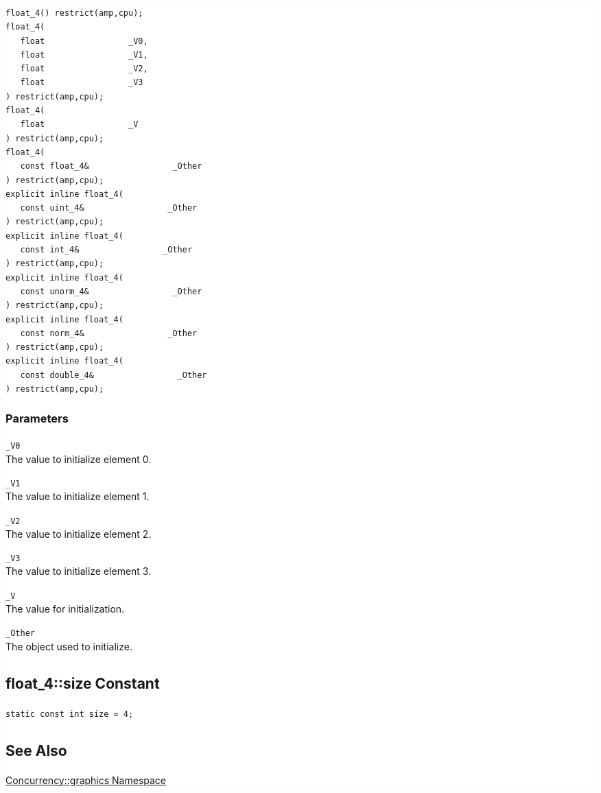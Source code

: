 ```  
float_4() restrict(amp,cpu);  
float_4(  
   float                 _V0,  
   float                 _V1,  
   float                 _V2,  
   float                 _V3  
) restrict(amp,cpu);  
float_4(  
   float                 _V  
) restrict(amp,cpu);  
float_4(  
   const float_4&                 _Other  
) restrict(amp,cpu);  
explicit inline float_4(  
   const uint_4&                 _Other  
) restrict(amp,cpu);  
explicit inline float_4(  
   const int_4&                 _Other  
) restrict(amp,cpu);  
explicit inline float_4(  
   const unorm_4&                 _Other  
) restrict(amp,cpu);  
explicit inline float_4(  
   const norm_4&                 _Other  
) restrict(amp,cpu);  
explicit inline float_4(  
   const double_4&                 _Other  
) restrict(amp,cpu);  
```  
  
### Parameters  
 `_V0`  
 The value to initialize element 0.  
  
 `_V1`  
 The value to initialize element 1.  
  
 `_V2`  
 The value to initialize element 2.  
  
 `_V3`  
 The value to initialize element 3.  
  
 `_V`  
 The value for initialization.  
  
 `_Other`  
 The object used to initialize.  
  
##  <a name="float_4__size_constant"></a>  float_4::size Constant  
  
```  
static const int size = 4;  
```  
  
## See Also  
 [Concurrency::graphics Namespace](../vs140/Concurrency--graphics-Namespace.md)